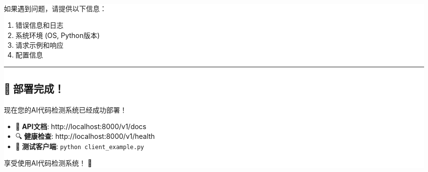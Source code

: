 如果遇到问题，请提供以下信息：
1. 错误信息和日志
2. 系统环境 (OS, Python版本)
3. 请求示例和响应
4. 配置信息

---

## 🎉 部署完成！

现在您的AI代码检测系统已经成功部署！

- 📖 **API文档**: http://localhost:8000/v1/docs
- 🔍 **健康检查**: http://localhost:8000/v1/health
- 🧪 **测试客户端**: `python client_example.py`

享受使用AI代码检测系统！ 🚀 